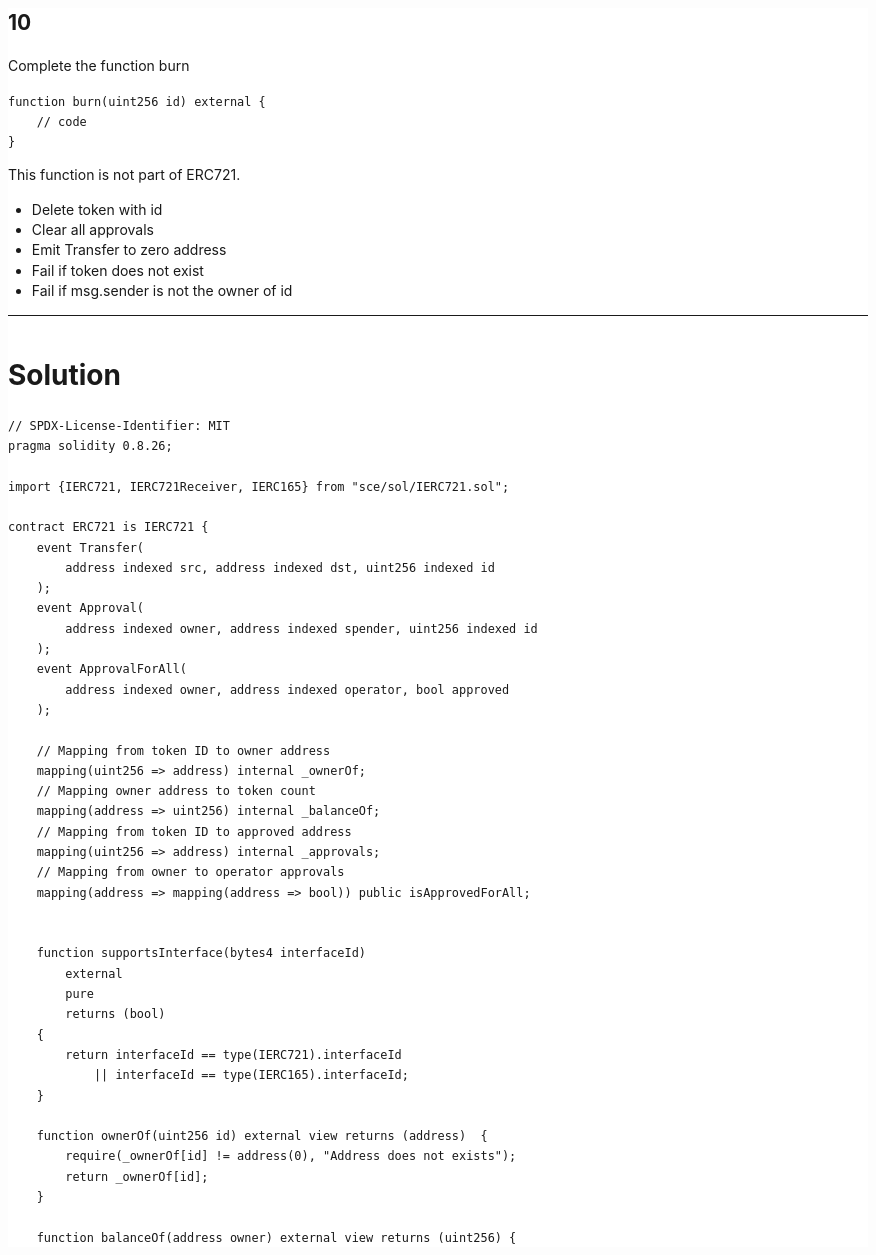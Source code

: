 ## 10

Complete the function burn

```
function burn(uint256 id) external {
    // code
}
```

This function is not part of ERC721.

- Delete token with id
- Clear all approvals
- Emit Transfer to zero address
- Fail if token does not exist
- Fail if msg.sender is not the owner of id

---

# Solution

```sol
// SPDX-License-Identifier: MIT
pragma solidity 0.8.26;

import {IERC721, IERC721Receiver, IERC165} from "sce/sol/IERC721.sol";

contract ERC721 is IERC721 {
    event Transfer(
        address indexed src, address indexed dst, uint256 indexed id
    );
    event Approval(
        address indexed owner, address indexed spender, uint256 indexed id
    );
    event ApprovalForAll(
        address indexed owner, address indexed operator, bool approved
    );

    // Mapping from token ID to owner address
    mapping(uint256 => address) internal _ownerOf;
    // Mapping owner address to token count
    mapping(address => uint256) internal _balanceOf;
    // Mapping from token ID to approved address
    mapping(uint256 => address) internal _approvals;
    // Mapping from owner to operator approvals
    mapping(address => mapping(address => bool)) public isApprovedForAll;


    function supportsInterface(bytes4 interfaceId)
        external
        pure
        returns (bool)
    {
        return interfaceId == type(IERC721).interfaceId
            || interfaceId == type(IERC165).interfaceId;
    }

    function ownerOf(uint256 id) external view returns (address)  {
        require(_ownerOf[id] != address(0), "Address does not exists");
        return _ownerOf[id];
    }

    function balanceOf(address owner) external view returns (uint256) {
```